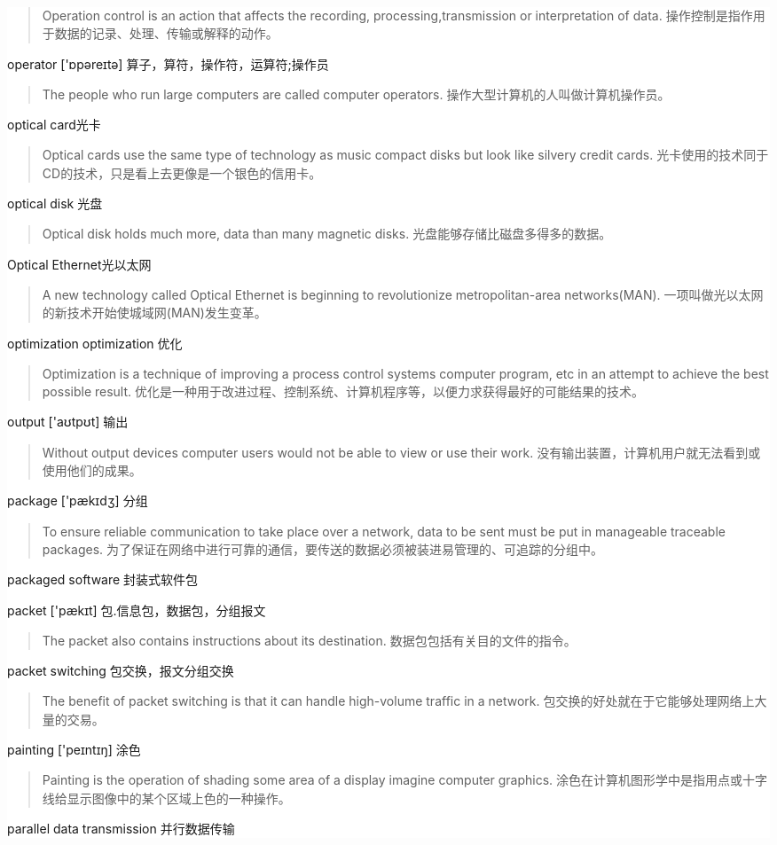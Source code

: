 > Operation  control  is  an action that affects the recording, processing,transmission or interpretation of data.
操作控制是指作用于数据的记录、处理、传输或解释的动作。

operator ['ɒpəreɪtə] 算子，算符，操作符，运算符;操作员

> The people who run large computers are called computer operators.
操作大型计算机的人叫做计算机操作员。

optical card光卡

> Optical cards use the same type of technology as music compact disks but look like silvery credit cards.
光卡使用的技术同于CD的技术，只是看上去更像是一个银色的信用卡。

optical disk 光盘

> Optical disk holds much more, data than many magnetic disks.
光盘能够存储比磁盘多得多的数据。

Optical Ethernet光以太网

> A  new  technology  called Optical Ethernet is beginning to revolutionize metropolitan-area networks(MAN).
一项叫做光以太网的新技术开始使城域网(MAN)发生变革。

optimization optimization 优化

> Optimization  is  a technique of improving a process control systems  computer program, etc in an attempt to achieve the  best  possible result.
优化是一种用于改进过程、控制系统、计算机程序等，以便力求获得最好的可能结果的技术。

output ['aʊtpʊt] 输出

> Without  output  devices computer users would not be able to view or use their work.
没有输出装置，计算机用户就无法看到或使用他们的成果。

package ['pækɪdʒ] 分组

> To ensure reliable communication to take place over a network, data to be sent must be put in manageable traceable packages.
为了保证在网络中进行可靠的通信，要传送的数据必须被装进易管理的、可追踪的分组中。

packaged software 封装式软件包

packet ['pækɪt] 包.信息包，数据包，分组报文

> The packet  also  contains instructions about its destination.
数据包包括有关目的文件的指令。

packet switching 包交换，报文分组交换

> The benefit of packet switching is that it can handle high-volume traffic in a network.
包交换的好处就在于它能够处理网络上大量的交易。

painting ['peɪntɪŋ] 涂色

> Painting is the operation of shading some area of a display  imagine  computer graphics.
涂色在计算机图形学中是指用点或十字线给显示图像中的某个区域上色的一种操作。

parallel data transmission 并行数据传输
